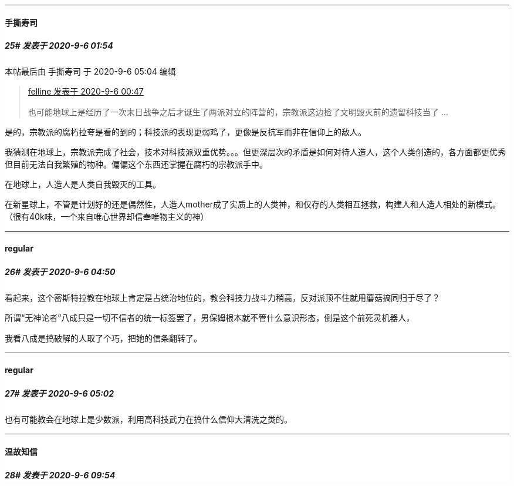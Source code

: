 -----

####  手撕寿司  
##### 25#       发表于 2020-9-6 01:54



 本帖最后由 手撕寿司 于 2020-9-6 05:04 编辑 
<blockquote><a href="httphttps://bbs.saraba1st.com/2b/forum.php?mod=redirect&amp;goto=findpost&amp;pid=48652737&amp;ptid=1958340" target="_blank">felline 发表于 2020-9-6 00:47</a>

也可能地球上是经历了一次末日战争之后才诞生了两派对立的阵营的，宗教派这边捡了文明毁灭前的遗留科技当了 ...</blockquote>
是的，宗教派的腐朽拉夸是看的到的；科技派的表现更弱鸡了，更像是反抗军而非在信仰上的敌人。


我猜测在地球上，宗教派完成了社会，技术对科技派双重优势。。。但更深层次的矛盾是如何对待人造人，这个人类创造的，各方面都更优秀但目前无法自我繁殖的物种。偏偏这个东西还掌握在腐朽的宗教派手中。

在地球上，人造人是人类自我毁灭的工具。

在新星球上，不管是计划好的还是偶然性，人造人mother成了实质上的人类神，和仅存的人类相互拯救，构建人和人造人相处的新模式。（很有40k味，一个来自唯心世界却信奉唯物主义的神）







-----

####  regular  
##### 26#       发表于 2020-9-6 04:50




看起来，这个密斯特拉教在地球上肯定是占统治地位的，教会科技力战斗力稍高，反对派顶不住就用蘑菇搞同归于尽了？


所谓“无神论者”八成只是一切不信者的统一标签罢了，男保姆根本就不管什么意识形态，倒是这个前死灵机器人，


我看八成是搞破解的人取了个巧，把她的信条翻转了。








-----

####  regular  
##### 27#       发表于 2020-9-6 05:02




也有可能教会在地球上是少数派，利用高科技武力在搞什么信仰大清洗之类的。







-----

####  温故知信  
##### 28#       发表于 2020-9-6 09:54
